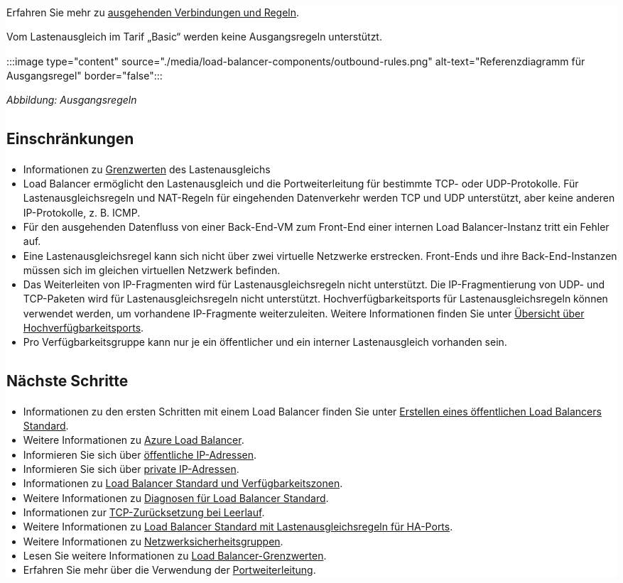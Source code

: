 Erfahren Sie mehr zu [ausgehenden Verbindungen und Regeln](load-balancer-outbound-connections.md).

Vom Lastenausgleich im Tarif „Basic“ werden keine Ausgangsregeln unterstützt.

:::image type="content" source="./media/load-balancer-components/outbound-rules.png" alt-text="Referenzdiagramm für Ausgangsregel" border="false":::

*Abbildung: Ausgangsregeln*

## <a name="limitations"></a>Einschränkungen

- Informationen zu [Grenzwerten](../azure-resource-manager/management/azure-subscription-service-limits.md) des Lastenausgleichs 
- Load Balancer ermöglicht den Lastenausgleich und die Portweiterleitung für bestimmte TCP- oder UDP-Protokolle. Für Lastenausgleichsregeln und NAT-Regeln für eingehenden Datenverkehr werden TCP und UDP unterstützt, aber keine anderen IP-Protokolle, z. B. ICMP.
- Für den ausgehenden Datenfluss von einer Back-End-VM zum Front-End einer internen Load Balancer-Instanz tritt ein Fehler auf.
- Eine Lastenausgleichsregel kann sich nicht über zwei virtuelle Netzwerke erstrecken.  Front-Ends und ihre Back-End-Instanzen müssen sich im gleichen virtuellen Netzwerk befinden.  
- Das Weiterleiten von IP-Fragmenten wird für Lastenausgleichsregeln nicht unterstützt. Die IP-Fragmentierung von UDP- und TCP-Paketen wird für Lastenausgleichsregeln nicht unterstützt. Hochverfügbarkeitsports für Lastenausgleichsregeln können verwendet werden, um vorhandene IP-Fragmente weiterzuleiten. Weitere Informationen finden Sie unter [Übersicht über Hochverfügbarkeitsports](load-balancer-ha-ports-overview.md).
- Pro Verfügbarkeitsgruppe kann nur je ein öffentlicher und ein interner Lastenausgleich vorhanden sein.

## <a name="next-steps"></a>Nächste Schritte

- Informationen zu den ersten Schritten mit einem Load Balancer finden Sie unter [Erstellen eines öffentlichen Load Balancers Standard](quickstart-load-balancer-standard-public-portal.md).
- Weitere Informationen zu [Azure Load Balancer](load-balancer-overview.md).
- Informieren Sie sich über [öffentliche IP-Adressen](../virtual-network/virtual-network-public-ip-address.md).
- Informieren Sie sich über [private IP-Adressen](../virtual-network/private-ip-addresses.md).
- Informationen zu [Load Balancer Standard und Verfügbarkeitszonen](load-balancer-standard-availability-zones.md).
- Weitere Informationen zu [Diagnosen für Load Balancer Standard](load-balancer-standard-diagnostics.md).
- Informationen zur [TCP-Zurücksetzung bei Leerlauf](load-balancer-tcp-reset.md).
- Weitere Informationen zu [Load Balancer Standard mit Lastenausgleichsregeln für HA-Ports](load-balancer-ha-ports-overview.md).
- Weitere Informationen zu [Netzwerksicherheitsgruppen](../virtual-network/network-security-groups-overview.md).
- Lesen Sie weitere Informationen zu [Load Balancer-Grenzwerten](../azure-resource-manager/management/azure-subscription-service-limits.md#load-balancer).
- Erfahren Sie mehr über die Verwendung der [Portweiterleitung](./tutorial-load-balancer-port-forwarding-portal.md).
